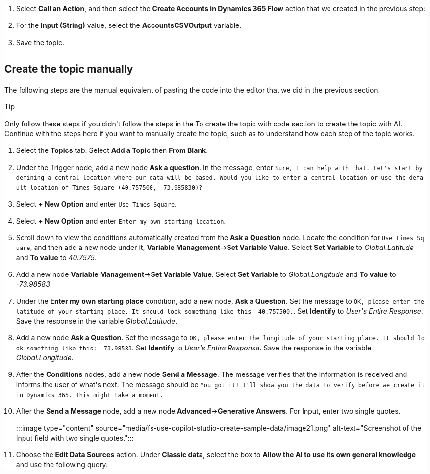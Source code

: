 1. Select **Call an Action**, and then select the **Create Accounts in Dynamics 365 Flow** action that we created in the previous step:  
    <!-- <img src="media/fs-use-copilot-studio-create-sample-data/image19.png" style="width:6.25in;height:4.625in" /> -->

1. For the **Input (String)** value, select the **AccountsCSVOutput** variable.  
    <!-- <img src="media/fs-use-copilot-studio-create-sample-data/image20.png" style="width:6.25in;height:3.36458in" /> -->

1. Save the topic.

## Create the topic manually

The following steps are the manual equivalent of pasting the code into the editor that we did in the previous section.

> [!TIP]
> Only follow these steps if you didn't follow the steps in the [To create the topic with code](#create-the-topic-with-code) section to create the topic with AI. Continue with the steps here if you want to manually create the topic, such as to understand how each step of the topic works.

1. Select the **Topics** tab. Select **Add a Topic** then **From Blank**.

1. Under the Trigger node, add a new node **Ask a question**. In the message, enter `Sure, I can help with that. Let's start by defining a central location where our data will be based. Would you like to enter a central location or use the default location of Times Square (40.757500, -73.985830)?`

1. Select **+ New Option** and enter `Use Times Square`.

1. Select **+ New Option** and enter `Enter my own starting location`.

1. Scroll down to view the conditions automatically created from the **Ask a Question** node. Locate the condition for `Use Times Square`, and then add a new node under it, **Variable Management**-\>**Set Variable Value**. Select **Set Variable** to *Global.Latitude* and **To value** to *40.7575*.

1. Add a new node **Variable Management**-\>**Set Variable Value**. Select **Set Variable** to *Global.Longitude* and **To value** to *-73.98583*.

1. Under the **Enter my own starting place** condition, add a new node, **Ask a Question**. Set the message to `OK, please enter the latitude of your starting place. It should look something like this: 40.757500.`. Set **Identify** to *User's Entire Response*. Save the response in the variable *Global.Latitude*.

1. Add a new node **Ask a Question**. Set the message to `OK, please enter the longitude of your starting place. It should look something like this: -73.98583`. Set **Identify** to *User's Entire Response*. Save the response in the variable *Global.Longitude*.

1. After the **Conditions** nodes, add a new node **Send a Message**. The message verifies that the information is received and informs the user of what's next. The message should be `You got it! I'll show you the data to verify before we create it in Dynamics 365. This might take a moment.`

1. After the **Send a Message** node, add a new node **Advanced**-\>**Generative Answers**. For Input, enter two single quotes.  

    :::image type="content" source="media/fs-use-copilot-studio-create-sample-data/image21.png" alt-text="Screenshot of the Input field with two single quotes.":::

1. Choose the **Edit Data Sources** action. Under **Classic data**, select the box to
    **Allow the AI to use its own general knowledge** and use the following query:  
